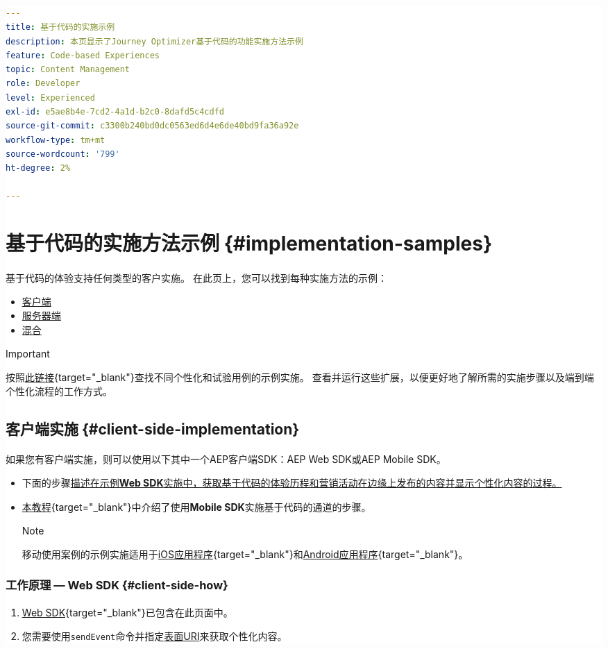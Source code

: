 ```yaml
---
title: 基于代码的实施示例
description: 本页显示了Journey Optimizer基于代码的功能实施方法示例
feature: Code-based Experiences
topic: Content Management
role: Developer
level: Experienced
exl-id: e5ae8b4e-7cd2-4a1d-b2c0-8dafd5c4cdfd
source-git-commit: c3300b240bd0dc0563ed6d4e6de40bd9fa36a92e
workflow-type: tm+mt
source-wordcount: '799'
ht-degree: 2%

---
```


# 基于代码的实施方法示例 {#implementation-samples}

基于代码的体验支持任何类型的客户实施。 在此页上，您可以找到每种实施方法的示例：

* [客户端](#client-side-implementation)
* [服务器端](#server-side-implementation)
* [混合](#hybrid-implementation)

>[!IMPORTANT]
>
>按照[此链接](https://github.com/adobe/alloy-samples/tree/main/ajo){target="_blank"}查找不同个性化和试验用例的示例实施。 查看并运行这些扩展，以便更好地了解所需的实施步骤以及端到端个性化流程的工作方式。

## 客户端实施 {#client-side-implementation}

如果您有客户端实施，则可以使用以下其中一个AEP客户端SDK：AEP Web SDK或AEP Mobile SDK。

* 下面的步骤[描述在示例&#x200B;**Web SDK**&#x200B;实施中，获取基于代码的体验历程和营销活动在边缘上发布的内容并显示个性化内容的过程。](#client-side-how)

* [本教程](https://developer.adobe.com/client-sdks/edge/adobe-journey-optimizer/code-based/tutorial/){target="_blank"}中介绍了使用&#x200B;**Mobile SDK**&#x200B;实施基于代码的通道的步骤。

  >[!NOTE]
  >
  >移动使用案例的示例实施适用于[iOS应用程序](https://github.com/adobe/aepsdk-messaging-ios/tree/main/TestApps/MessagingDemoAppSwiftUI){target="_blank"}和[Android应用程序](https://github.com/adobe/aepsdk-messaging-android/tree/main/code/testapp){target="_blank"}。

### 工作原理 — Web SDK {#client-side-how}

1. [Web SDK](https://experienceleague.adobe.com/docs/experience-platform/edge/home.html){target="_blank"}已包含在此页面中。

1. 您需要使用`sendEvent`命令并指定[表面URI](code-based-configuration.md#surface-definition)来获取个性化内容。
